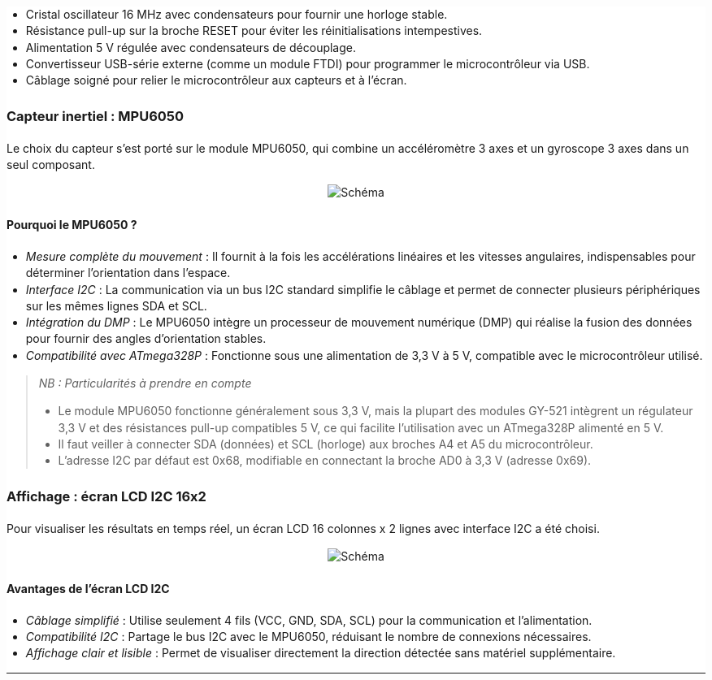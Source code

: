 - Cristal oscillateur 16 MHz avec condensateurs pour fournir une horloge stable.
- Résistance pull-up sur la broche RESET pour éviter les réinitialisations intempestives.
- Alimentation 5 V régulée avec condensateurs de découplage.
- Convertisseur USB-série externe (comme un module FTDI) pour programmer le microcontrôleur via USB.
- Câblage soigné pour relier le microcontrôleur aux capteurs et à l’écran.

### Capteur inertiel : MPU6050

Le choix du capteur s’est porté sur le module MPU6050, qui combine un accéléromètre 3 axes et un gyroscope 3 axes dans un seul composant.

<p align="center">
  <img src="https://th.bing.com/th/id/OIP.DTgBipgvFa7rrY_VBkpqBgHaGI?w=221&h=183&c=7&r=0&o=7&dpr=1.3&pid=1.7&rm=3" alt="Schéma" width="500">
</p>

#### Pourquoi le MPU6050 ?

- *Mesure complète du mouvement* : Il fournit à la fois les accélérations linéaires et les vitesses angulaires, indispensables pour déterminer l’orientation dans l’espace.
- *Interface I2C* : La communication via un bus I2C standard simplifie le câblage et permet de connecter plusieurs périphériques sur les mêmes lignes SDA et SCL.
- *Intégration du DMP* : Le MPU6050 intègre un processeur de mouvement numérique (DMP) qui réalise la fusion des données pour fournir des angles d’orientation stables.
- *Compatibilité avec ATmega328P* : Fonctionne sous une alimentation de 3,3 V à 5 V, compatible avec le microcontrôleur utilisé.

> *NB : Particularités à prendre en compte*
>
> - Le module MPU6050 fonctionne généralement sous 3,3 V, mais la plupart des modules GY-521 intègrent un régulateur 3,3 V et des résistances pull-up compatibles 5 V, ce qui facilite l’utilisation avec un ATmega328P alimenté en 5 V.
> - Il faut veiller à connecter SDA (données) et SCL (horloge) aux broches A4 et A5 du microcontrôleur.
> - L’adresse I2C par défaut est 0x68, modifiable en connectant la broche AD0 à 3,3 V (adresse 0x69).

### Affichage : écran LCD I2C 16x2

Pour visualiser les résultats en temps réel, un écran LCD 16 colonnes x 2 lignes avec interface I2C a été choisi.

<p align="center">
  <img src="https://th.bing.com/th/id/OIP.pTanwRr2lLg5OuN96tVoOwAAAA?w=208&h=168&c=7&r=0&o=7&dpr=1.3&pid=1.7&rm=3" alt="Schéma" width="500">
</p>


#### Avantages de l’écran LCD I2C

- *Câblage simplifié* : Utilise seulement 4 fils (VCC, GND, SDA, SCL) pour la communication et l’alimentation.
- *Compatibilité I2C* : Partage le bus I2C avec le MPU6050, réduisant le nombre de connexions nécessaires.
- *Affichage clair et lisible* : Permet de visualiser directement la direction détectée sans matériel supplémentaire.

---
